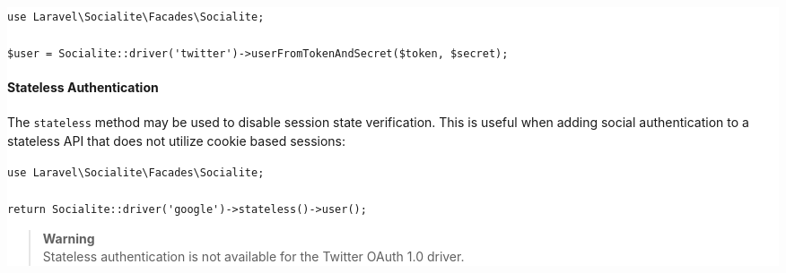     use Laravel\Socialite\Facades\Socialite;

    $user = Socialite::driver('twitter')->userFromTokenAndSecret($token, $secret);

<a name="stateless-authentication"></a>
#### Stateless Authentication

The `stateless` method may be used to disable session state verification. This is useful when adding social authentication to a stateless API that does not utilize cookie based sessions:

    use Laravel\Socialite\Facades\Socialite;

    return Socialite::driver('google')->stateless()->user();

> **Warning**  
> Stateless authentication is not available for the Twitter OAuth 1.0 driver.
